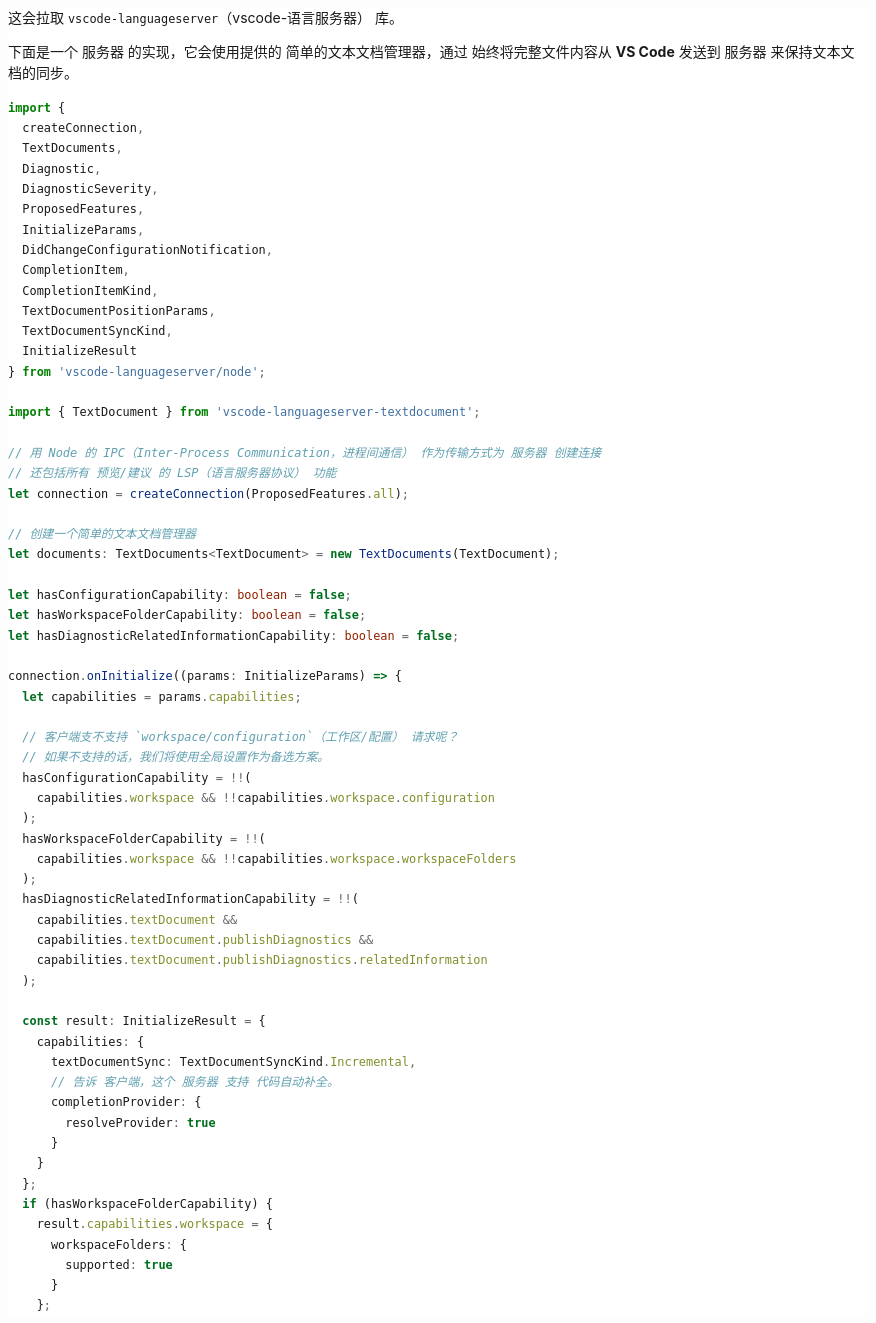 这会拉取 `vscode-languageserver`（vscode-语言服务器） 库。

下面是一个 服务器 的实现，它会使用提供的 简单的文本文档管理器，通过 始终将完整文件内容从 **VS Code** 发送到 服务器 来保持文本文档的同步。

```typescript
import {
  createConnection,
  TextDocuments,
  Diagnostic,
  DiagnosticSeverity,
  ProposedFeatures,
  InitializeParams,
  DidChangeConfigurationNotification,
  CompletionItem,
  CompletionItemKind,
  TextDocumentPositionParams,
  TextDocumentSyncKind,
  InitializeResult
} from 'vscode-languageserver/node';

import { TextDocument } from 'vscode-languageserver-textdocument';

// 用 Node 的 IPC（Inter-Process Communication，进程间通信） 作为传输方式为 服务器 创建连接
// 还包括所有 预览/建议 的 LSP（语言服务器协议） 功能
let connection = createConnection(ProposedFeatures.all);

// 创建一个简单的文本文档管理器
let documents: TextDocuments<TextDocument> = new TextDocuments(TextDocument);

let hasConfigurationCapability: boolean = false;
let hasWorkspaceFolderCapability: boolean = false;
let hasDiagnosticRelatedInformationCapability: boolean = false;

connection.onInitialize((params: InitializeParams) => {
  let capabilities = params.capabilities;

  // 客户端支不支持 `workspace/configuration`（工作区/配置） 请求呢？
  // 如果不支持的话，我们将使用全局设置作为备选方案。
  hasConfigurationCapability = !!(
    capabilities.workspace && !!capabilities.workspace.configuration
  );
  hasWorkspaceFolderCapability = !!(
    capabilities.workspace && !!capabilities.workspace.workspaceFolders
  );
  hasDiagnosticRelatedInformationCapability = !!(
    capabilities.textDocument &&
    capabilities.textDocument.publishDiagnostics &&
    capabilities.textDocument.publishDiagnostics.relatedInformation
  );

  const result: InitializeResult = {
    capabilities: {
      textDocumentSync: TextDocumentSyncKind.Incremental,
      // 告诉 客户端，这个 服务器 支持 代码自动补全。
      completionProvider: {
        resolveProvider: true
      }
    }
  };
  if (hasWorkspaceFolderCapability) {
    result.capabilities.workspace = {
      workspaceFolders: {
        supported: true
      }
    };
```